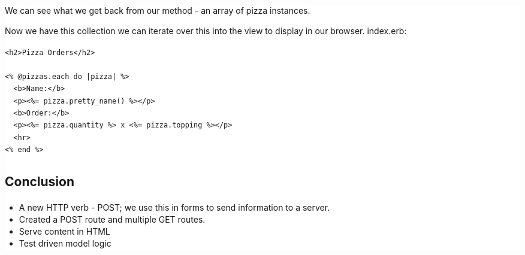 We can see what we get back from our method - an array of pizza instances.

Now we have this collection we can iterate over this into the view to display in our browser. index.erb:

```
<h2>Pizza Orders</h2>

<% @pizzas.each do |pizza| %>
  <b>Name:</b>
  <p><%= pizza.pretty_name() %></p>
  <b>Order:</b>
  <p><%= pizza.quantity %> x <%= pizza.topping %></p>
  <hr>
<% end %>

```

## Conclusion

- A new HTTP verb - POST; we use this in forms to send information to a server.
- Created a POST route and multiple GET routes.
- Serve content in HTML
- Test driven model logic





















